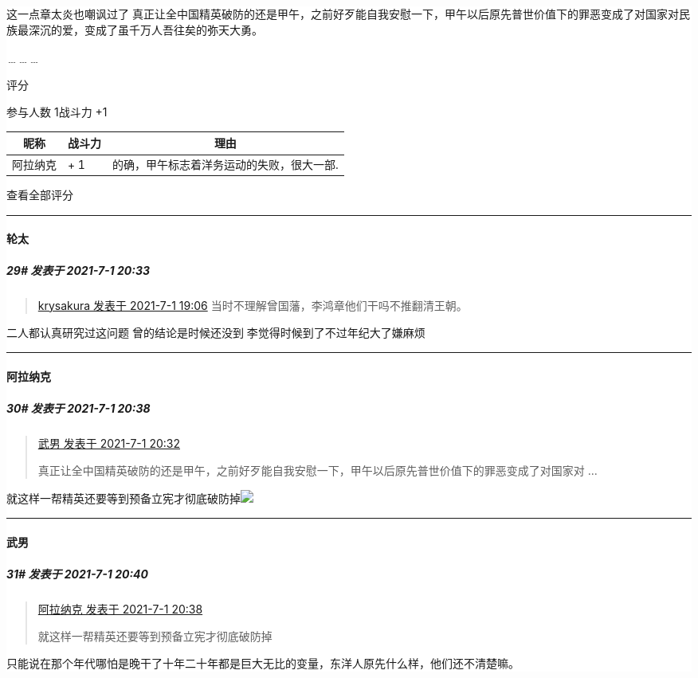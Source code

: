 这一点章太炎也嘲讽过了</blockquote>
真正让全中国精英破防的还是甲午，之前好歹能自我安慰一下，甲午以后原先普世价值下的罪恶变成了对国家对民族最深沉的爱，变成了虽千万人吾往矣的弥天大勇。


﹍﹍﹍

评分


 参与人数 1战斗力 +1

|昵称|战斗力|理由|
|----|---|---|
| 阿拉纳克| + 1|的确，甲午标志着洋务运动的失败，很大一部.|


查看全部评分


*****

####  轮太  
##### 29#       发表于 2021-7-1 20:33


<blockquote><a href="httphttps://bbs.saraba1st.com/2b/forum.php?mod=redirect&amp;goto=findpost&amp;pid=51805752&amp;ptid=2013048" target="_blank">krysakura 发表于 2021-7-1 19:06</a>
当时不理解曾国藩，李鸿章他们干吗不推翻清王朝。</blockquote>
二人都认真研究过这问题
曾的结论是时候还没到
李觉得时候到了不过年纪大了嫌麻烦


*****

####  阿拉纳克  
##### 30#       发表于 2021-7-1 20:38


<blockquote><a href="httphttps://bbs.saraba1st.com/2b/forum.php?mod=redirect&amp;goto=findpost&amp;pid=51807027&amp;ptid=2013048" target="_blank">武男 发表于 2021-7-1 20:32</a>

真正让全中国精英破防的还是甲午，之前好歹能自我安慰一下，甲午以后原先普世价值下的罪恶变成了对国家对 ...</blockquote>
就这样一帮精英还要等到预备立宪才彻底破防掉<img src="https://static.saraba1st.com/image/smiley/face2017/013.png" referrerpolicy="no-referrer">




*****

####  武男  
##### 31#       发表于 2021-7-1 20:40


<blockquote><a href="httphttps://bbs.saraba1st.com/2b/forum.php?mod=redirect&amp;goto=findpost&amp;pid=51807110&amp;ptid=2013048" target="_blank">阿拉纳克 发表于 2021-7-1 20:38</a>

就这样一帮精英还要等到预备立宪才彻底破防掉</blockquote>
只能说在那个年代哪怕是晚干了十年二十年都是巨大无比的变量，东洋人原先什么样，他们还不清楚嘛。
